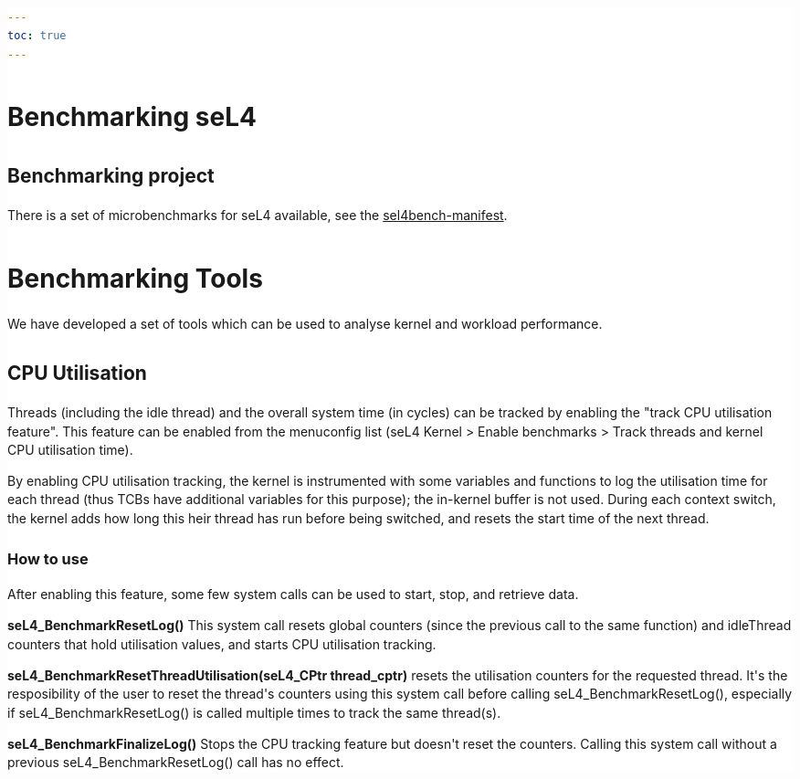 ```yaml
---
toc: true
---
```


# Benchmarking seL4

## Benchmarking project
 There is a set of microbenchmarks for seL4
available, see the
[sel4bench-manifest](https://github.com/seL4/sel4bench-manifest).

# Benchmarking Tools


We have developed a set of tools which can be used to analyse kernel and
workload performance.

## CPU Utilisation
 Threads (including the idle thread) and the
overall system time (in cycles) can be tracked by enabling the "track
CPU utilisation feature". This feature can be enabled from the
menuconfig list (seL4 Kernel > Enable benchmarks > Track threads
and kernel CPU utilisation time).

By enabling CPU utilisation tracking, the kernel is instrumented with
some variables and functions to log the utilisation time for each thread
(thus TCBs have additional variables for this purpose); the in-kernel
buffer is not used. During each context switch, the kernel adds how long
this heir thread has run before being switched, and resets the start
time of the next thread.

### How to use


After enabling this feature, some few system calls can be used to start,
stop, and retrieve data.

**seL4_BenchmarkResetLog()** This system call resets global counters
(since the previous call to the same function) and idleThread counters
that hold utilisation values, and starts CPU utilisation tracking.

**seL4_BenchmarkResetThreadUtilisation(seL4_CPtr thread_cptr)**
resets the utilisation counters for the requested thread. It's the
resposibility of the user to reset the thread's counters using this
system call before calling seL4_BenchmarkResetLog(), especially if
seL4_BenchmarkResetLog() is called multiple times to track the same
thread(s).

**seL4_BenchmarkFinalizeLog()** Stops the CPU tracking feature but
doesn't reset the counters. Calling this system call without a previous
seL4_BenchmarkResetLog() call has no effect.
